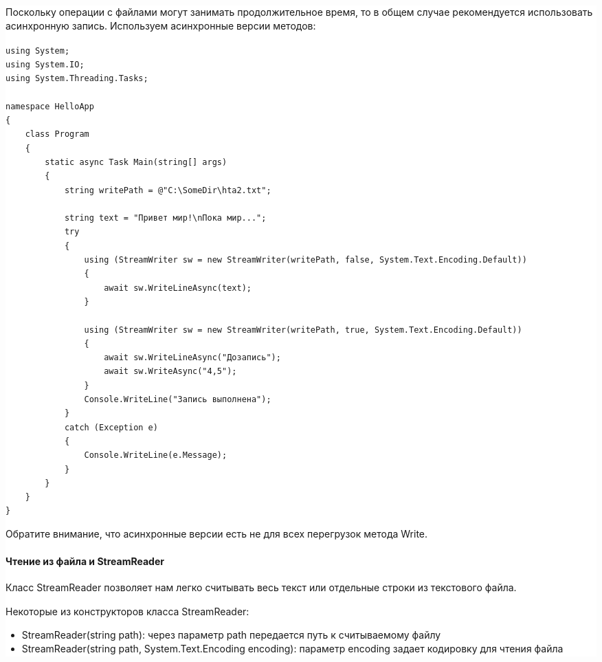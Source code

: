 Поскольку операции с файлами могут занимать продолжительное время, то в общем случае рекомендуется использовать асинхронную запись. Используем асинхронные версии методов:
```csharp=
using System;
using System.IO;
using System.Threading.Tasks;
 
namespace HelloApp
{
    class Program
    {
        static async Task Main(string[] args)
        {
            string writePath = @"C:\SomeDir\hta2.txt";
 
            string text = "Привет мир!\nПока мир...";
            try
            {
                using (StreamWriter sw = new StreamWriter(writePath, false, System.Text.Encoding.Default))
                {
                    await sw.WriteLineAsync(text);
                }
 
                using (StreamWriter sw = new StreamWriter(writePath, true, System.Text.Encoding.Default))
                {
                    await sw.WriteLineAsync("Дозапись");
                    await sw.WriteAsync("4,5");
                }
                Console.WriteLine("Запись выполнена");
            }
            catch (Exception e)
            {
                Console.WriteLine(e.Message);
            }
        }
    }
}
```

Обратите внимание, что асинхронные версии есть не для всех перегрузок метода Write.

#### Чтение из файла и StreamReader

Класс StreamReader позволяет нам легко считывать весь текст или отдельные строки из текстового файла.

Некоторые из конструкторов класса StreamReader:

* StreamReader(string path): через параметр path передается путь к считываемому файлу
* StreamReader(string path, System.Text.Encoding encoding): параметр encoding задает кодировку для чтения файла
